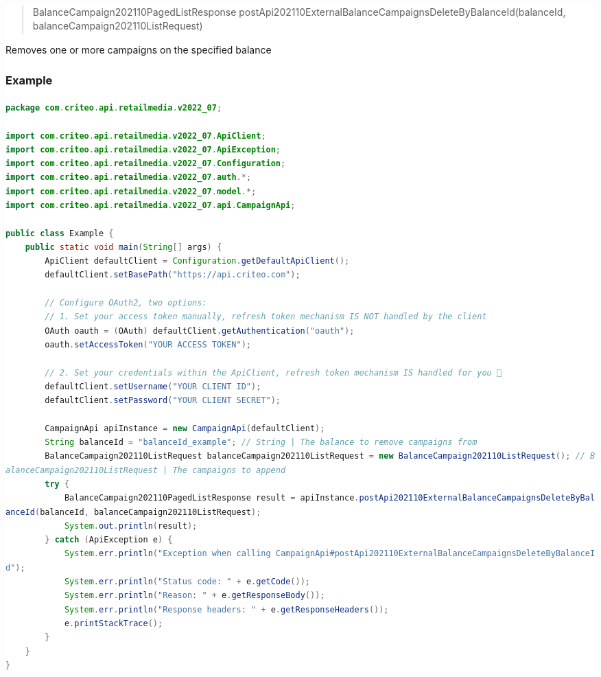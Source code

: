 > BalanceCampaign202110PagedListResponse postApi202110ExternalBalanceCampaignsDeleteByBalanceId(balanceId, balanceCampaign202110ListRequest)



Removes one or more campaigns on the specified balance

### Example

```java
package com.criteo.api.retailmedia.v2022_07;

import com.criteo.api.retailmedia.v2022_07.ApiClient;
import com.criteo.api.retailmedia.v2022_07.ApiException;
import com.criteo.api.retailmedia.v2022_07.Configuration;
import com.criteo.api.retailmedia.v2022_07.auth.*;
import com.criteo.api.retailmedia.v2022_07.model.*;
import com.criteo.api.retailmedia.v2022_07.api.CampaignApi;

public class Example {
    public static void main(String[] args) {
        ApiClient defaultClient = Configuration.getDefaultApiClient();
        defaultClient.setBasePath("https://api.criteo.com");
        
        // Configure OAuth2, two options:
        // 1. Set your access token manually, refresh token mechanism IS NOT handled by the client
        OAuth oauth = (OAuth) defaultClient.getAuthentication("oauth");
        oauth.setAccessToken("YOUR ACCESS TOKEN");

        // 2. Set your credentials within the ApiClient, refresh token mechanism IS handled for you 💚
        defaultClient.setUsername("YOUR CLIENT ID");
        defaultClient.setPassword("YOUR CLIENT SECRET");

        CampaignApi apiInstance = new CampaignApi(defaultClient);
        String balanceId = "balanceId_example"; // String | The balance to remove campaigns from
        BalanceCampaign202110ListRequest balanceCampaign202110ListRequest = new BalanceCampaign202110ListRequest(); // BalanceCampaign202110ListRequest | The campaigns to append
        try {
            BalanceCampaign202110PagedListResponse result = apiInstance.postApi202110ExternalBalanceCampaignsDeleteByBalanceId(balanceId, balanceCampaign202110ListRequest);
            System.out.println(result);
        } catch (ApiException e) {
            System.err.println("Exception when calling CampaignApi#postApi202110ExternalBalanceCampaignsDeleteByBalanceId");
            System.err.println("Status code: " + e.getCode());
            System.err.println("Reason: " + e.getResponseBody());
            System.err.println("Response headers: " + e.getResponseHeaders());
            e.printStackTrace();
        }
    }
}
```
